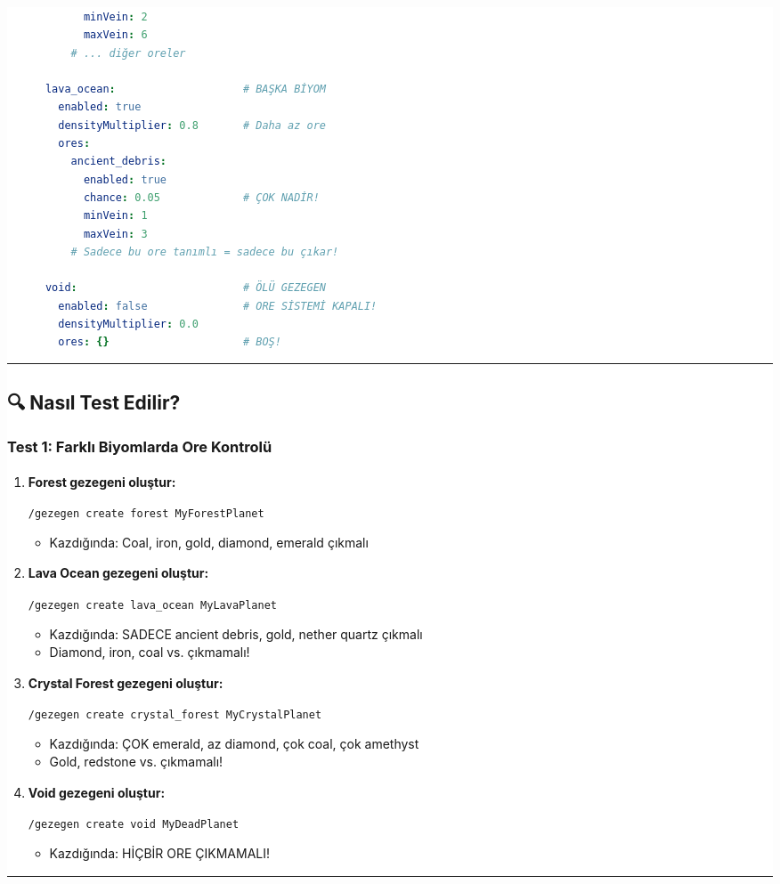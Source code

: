 ```yaml
            minVein: 2
            maxVein: 6
          # ... diğer oreler

      lava_ocean:                    # BAŞKA BİYOM
        enabled: true
        densityMultiplier: 0.8       # Daha az ore
        ores:
          ancient_debris:
            enabled: true
            chance: 0.05             # ÇOK NADİR!
            minVein: 1
            maxVein: 3
          # Sadece bu ore tanımlı = sadece bu çıkar!

      void:                          # ÖLÜ GEZEGEN
        enabled: false               # ORE SİSTEMİ KAPALI!
        densityMultiplier: 0.0
        ores: {}                     # BOŞ!
```

---

## 🔍 Nasıl Test Edilir?

### Test 1: Farklı Biyomlarda Ore Kontrolü

1. **Forest gezegeni oluştur:**
   ```
   /gezegen create forest MyForestPlanet
   ```
   - Kazdığında: Coal, iron, gold, diamond, emerald çıkmalı

2. **Lava Ocean gezegeni oluştur:**
   ```
   /gezegen create lava_ocean MyLavaPlanet
   ```
   - Kazdığında: SADECE ancient debris, gold, nether quartz çıkmalı
   - Diamond, iron, coal vs. çıkmamalı!

3. **Crystal Forest gezegeni oluştur:**
   ```
   /gezegen create crystal_forest MyCrystalPlanet
   ```
   - Kazdığında: ÇOK emerald, az diamond, çok coal, çok amethyst
   - Gold, redstone vs. çıkmamalı!

4. **Void gezegeni oluştur:**
   ```
   /gezegen create void MyDeadPlanet
   ```
   - Kazdığında: HİÇBİR ORE ÇIKMAMALI!

---
